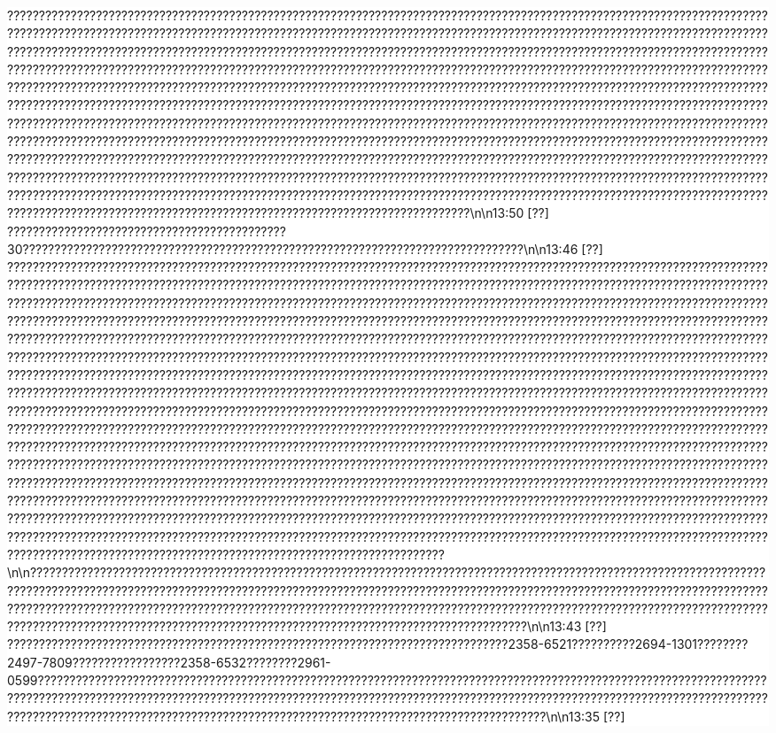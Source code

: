 ?????????????????????????????????????????????????????????????????????????????????????????????????????????????????????????????????????????????????????????????????????????????????????????????????????????????????????????????????????????????????????????????????????????????????????????????????????????????????????????????????????????????????????????????????????????????????????????????????????????????????????????????????????????????????????????????????????????????????????????????????????????????????????????????????????????????????????????????????????????????????????????????????????????????????????????????????????????????????????????????????????????????????????????????????????????????????????????????????????????????????????????????????????????????????????????????????????????????????????????????????????????????????????????????????????????????????????????????????????????????????????????????????????????????????????????????????????????????????????????????????????????????????????????????????????????????????????????????????????????????????????????????????????????????????????????????????????????????????????????????????????????????????????????????????????????????????????????????????????????????????????????????????????????????????????????????????????????????????????????????????????????????????????????????????????????????????????????????????????????????????????????????????????????????????\n\n13:50 [??] ????????????????????????????????????????????30???????????????????????????????????????????????????????????????????????????????\n\n13:46 [??] ?????????????????????????????????????????????????????????????????????????????????????????????????????????????????????????????????????????????????????????????????????????????????????????????????????????????????????????????????????????????????????????????????????????????????????????????????????????????????????????????????????????????????????????????????????????????????????????????????????????????????????????????????????????????????????????????????????????????????????????????????????????????????????????????????????????????????????????????????????????????????????????????????????????????????????????????????????????????????????????????????????????????????????????????????????????????????????????????????????????????????????????????????????????????????????????????????????????????????????????????????????????????????????????????????????????????????????????????????????????????????????????????????????????????????????????????????????????????????????????????????????????????????????????????????????????????????????????????????????????????????????????????????????????????????????????????????????????????????????????????????????????????????????????????????????????????????????????????????????????????????????????????????????????????????????????????????????????????????????????????????????????????????????????????????????????????????????????????????????????????????????????????????????????????????????????????????????????????????????????????????????????????????????????????????????????????????????????????????????????????????????????????????????????????????????????????????????????????????????????????????????????????????????????????????????????????????????????????????????????????????????????????????????????????????????????????????????????????????????????????????????????????????????????????????????????????????????????????????????????????????????????????????????????????????????????????????????????????????????????????????????????????????????????????????????????????????????????????????????\n\n??????????????????????????????????????????????????????????????????????????????????????????????????????????????????????????????????????????????????????????????????????????????????????????????????????????????????????????????????????????????????????????????????????????????????????????????????????????????????????????????????????????????????????????????????????????????????????????????????????????????????????????????????????????????????????\n\n13:43 [??] ???????????????????????????????????????????????????????????????????????????????2358-6521??????????2694-1301????????2497-7809?????????????????2358-6532????????2961-0599????????????????????????????????????????????????????????????????????????????????????????????????????????????????????????????????????????????????????????????????????????????????????????????????????????????????????????????????????????????????????????????????????????????????????????????????????????????????????????????????\n\n13:35 [??]